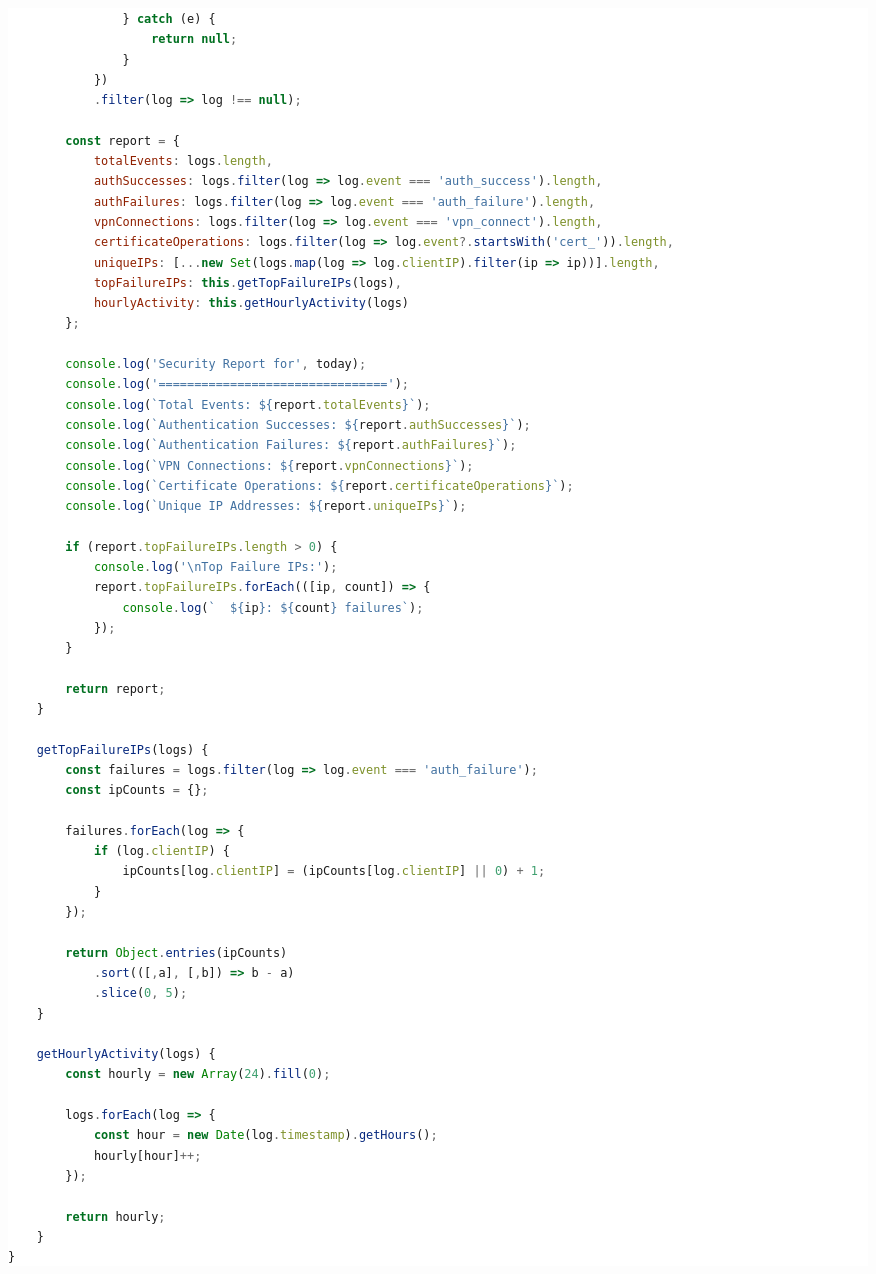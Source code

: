 ```javascript
                } catch (e) {
                    return null;
                }
            })
            .filter(log => log !== null);
        
        const report = {
            totalEvents: logs.length,
            authSuccesses: logs.filter(log => log.event === 'auth_success').length,
            authFailures: logs.filter(log => log.event === 'auth_failure').length,
            vpnConnections: logs.filter(log => log.event === 'vpn_connect').length,
            certificateOperations: logs.filter(log => log.event?.startsWith('cert_')).length,
            uniqueIPs: [...new Set(logs.map(log => log.clientIP).filter(ip => ip))].length,
            topFailureIPs: this.getTopFailureIPs(logs),
            hourlyActivity: this.getHourlyActivity(logs)
        };
        
        console.log('Security Report for', today);
        console.log('================================');
        console.log(`Total Events: ${report.totalEvents}`);
        console.log(`Authentication Successes: ${report.authSuccesses}`);
        console.log(`Authentication Failures: ${report.authFailures}`);
        console.log(`VPN Connections: ${report.vpnConnections}`);
        console.log(`Certificate Operations: ${report.certificateOperations}`);
        console.log(`Unique IP Addresses: ${report.uniqueIPs}`);
        
        if (report.topFailureIPs.length > 0) {
            console.log('\nTop Failure IPs:');
            report.topFailureIPs.forEach(([ip, count]) => {
                console.log(`  ${ip}: ${count} failures`);
            });
        }
        
        return report;
    }
    
    getTopFailureIPs(logs) {
        const failures = logs.filter(log => log.event === 'auth_failure');
        const ipCounts = {};
        
        failures.forEach(log => {
            if (log.clientIP) {
                ipCounts[log.clientIP] = (ipCounts[log.clientIP] || 0) + 1;
            }
        });
        
        return Object.entries(ipCounts)
            .sort(([,a], [,b]) => b - a)
            .slice(0, 5);
    }
    
    getHourlyActivity(logs) {
        const hourly = new Array(24).fill(0);
        
        logs.forEach(log => {
            const hour = new Date(log.timestamp).getHours();
            hourly[hour]++;
        });
        
        return hourly;
    }
}

```